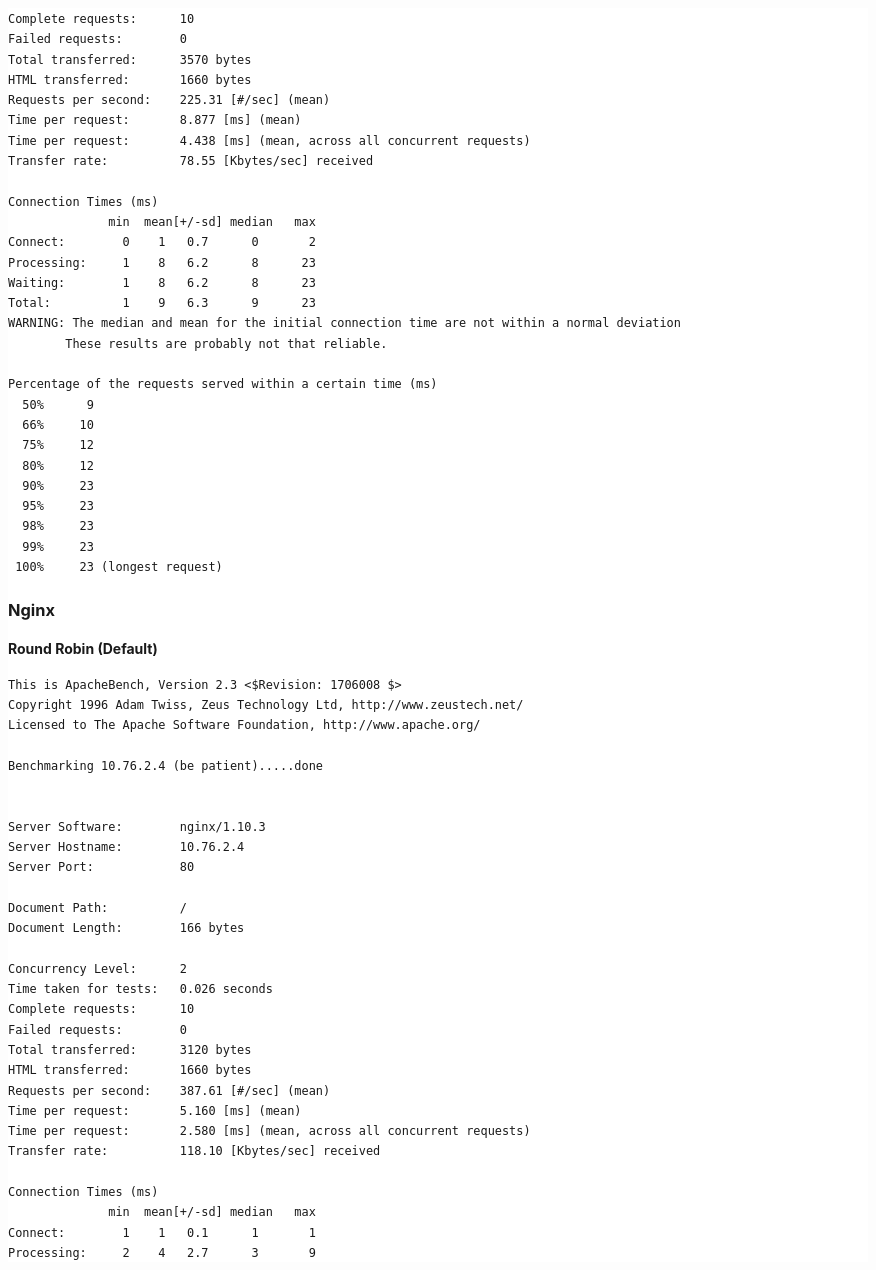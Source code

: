 ```
Complete requests:      10
Failed requests:        0
Total transferred:      3570 bytes
HTML transferred:       1660 bytes
Requests per second:    225.31 [#/sec] (mean)
Time per request:       8.877 [ms] (mean)
Time per request:       4.438 [ms] (mean, across all concurrent requests)
Transfer rate:          78.55 [Kbytes/sec] received

Connection Times (ms)
              min  mean[+/-sd] median   max
Connect:        0    1   0.7      0       2
Processing:     1    8   6.2      8      23
Waiting:        1    8   6.2      8      23
Total:          1    9   6.3      9      23
WARNING: The median and mean for the initial connection time are not within a normal deviation
        These results are probably not that reliable.

Percentage of the requests served within a certain time (ms)
  50%      9
  66%     10
  75%     12
  80%     12
  90%     23
  95%     23
  98%     23
  99%     23
 100%     23 (longest request)
```


### Nginx

**Round Robin (Default)**
```
This is ApacheBench, Version 2.3 <$Revision: 1706008 $>
Copyright 1996 Adam Twiss, Zeus Technology Ltd, http://www.zeustech.net/
Licensed to The Apache Software Foundation, http://www.apache.org/

Benchmarking 10.76.2.4 (be patient).....done


Server Software:        nginx/1.10.3
Server Hostname:        10.76.2.4
Server Port:            80

Document Path:          /
Document Length:        166 bytes

Concurrency Level:      2
Time taken for tests:   0.026 seconds
Complete requests:      10
Failed requests:        0
Total transferred:      3120 bytes
HTML transferred:       1660 bytes
Requests per second:    387.61 [#/sec] (mean)
Time per request:       5.160 [ms] (mean)
Time per request:       2.580 [ms] (mean, across all concurrent requests)
Transfer rate:          118.10 [Kbytes/sec] received

Connection Times (ms)
              min  mean[+/-sd] median   max
Connect:        1    1   0.1      1       1
Processing:     2    4   2.7      3       9
```